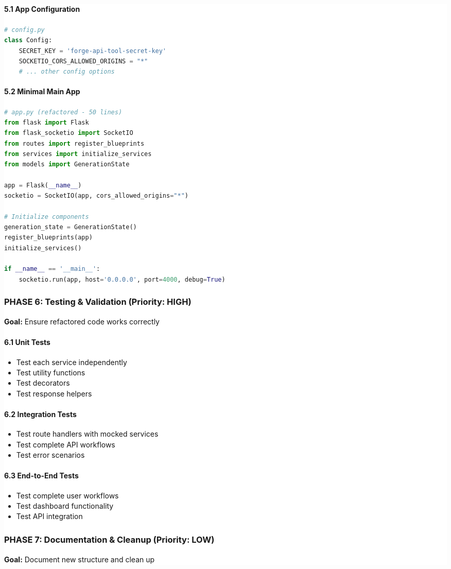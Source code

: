 #### **5.1 App Configuration**
```python
# config.py
class Config:
    SECRET_KEY = 'forge-api-tool-secret-key'
    SOCKETIO_CORS_ALLOWED_ORIGINS = "*"
    # ... other config options
```

#### **5.2 Minimal Main App**
```python
# app.py (refactored - 50 lines)
from flask import Flask
from flask_socketio import SocketIO
from routes import register_blueprints
from services import initialize_services
from models import GenerationState

app = Flask(__name__)
socketio = SocketIO(app, cors_allowed_origins="*")

# Initialize components
generation_state = GenerationState()
register_blueprints(app)
initialize_services()

if __name__ == '__main__':
    socketio.run(app, host='0.0.0.0', port=4000, debug=True)
```

### **PHASE 6: Testing & Validation** (Priority: HIGH)
**Goal:** Ensure refactored code works correctly

#### **6.1 Unit Tests**
- Test each service independently
- Test utility functions
- Test decorators
- Test response helpers

#### **6.2 Integration Tests**
- Test route handlers with mocked services
- Test complete API workflows
- Test error scenarios

#### **6.3 End-to-End Tests**
- Test complete user workflows
- Test dashboard functionality
- Test API integration

### **PHASE 7: Documentation & Cleanup** (Priority: LOW)
**Goal:** Document new structure and clean up
